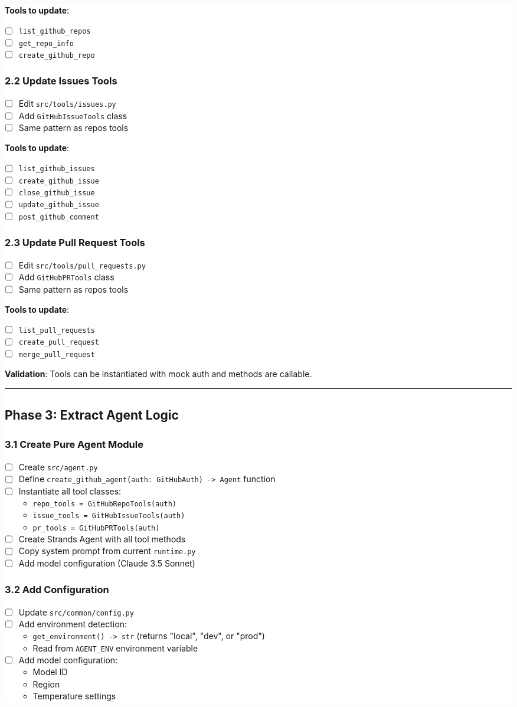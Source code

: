 **Tools to update**:
- [ ] `list_github_repos`
- [ ] `get_repo_info`
- [ ] `create_github_repo`

### 2.2 Update Issues Tools

- [ ] Edit `src/tools/issues.py`
- [ ] Add `GitHubIssueTools` class
- [ ] Same pattern as repos tools

**Tools to update**:
- [ ] `list_github_issues`
- [ ] `create_github_issue`
- [ ] `close_github_issue`
- [ ] `update_github_issue`
- [ ] `post_github_comment`

### 2.3 Update Pull Request Tools

- [ ] Edit `src/tools/pull_requests.py`
- [ ] Add `GitHubPRTools` class
- [ ] Same pattern as repos tools

**Tools to update**:
- [ ] `list_pull_requests`
- [ ] `create_pull_request`
- [ ] `merge_pull_request`

**Validation**: Tools can be instantiated with mock auth and methods are callable.

---

## Phase 3: Extract Agent Logic

### 3.1 Create Pure Agent Module

- [ ] Create `src/agent.py`
- [ ] Define `create_github_agent(auth: GitHubAuth) -> Agent` function
- [ ] Instantiate all tool classes:
  - `repo_tools = GitHubRepoTools(auth)`
  - `issue_tools = GitHubIssueTools(auth)`
  - `pr_tools = GitHubPRTools(auth)`
- [ ] Create Strands Agent with all tool methods
- [ ] Copy system prompt from current `runtime.py`
- [ ] Add model configuration (Claude 3.5 Sonnet)

### 3.2 Add Configuration

- [ ] Update `src/common/config.py`
- [ ] Add environment detection:
  - `get_environment() -> str` (returns "local", "dev", or "prod")
  - Read from `AGENT_ENV` environment variable
- [ ] Add model configuration:
  - Model ID
  - Region
  - Temperature settings

